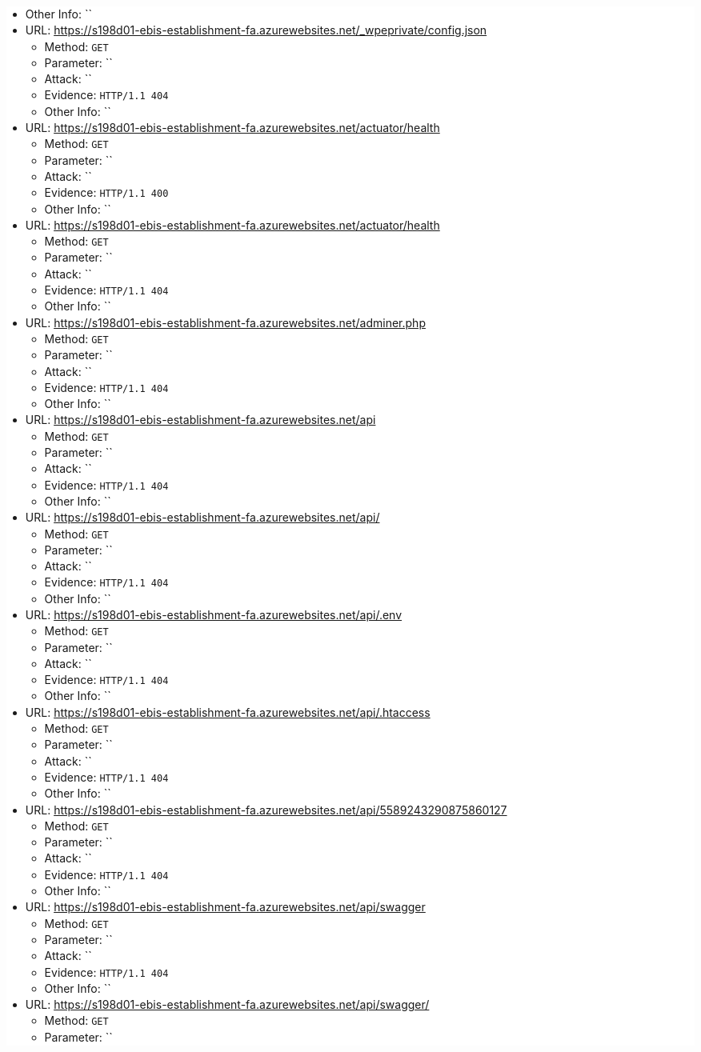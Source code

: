   * Other Info: ``
* URL: https://s198d01-ebis-establishment-fa.azurewebsites.net/_wpeprivate/config.json
  * Method: `GET`
  * Parameter: ``
  * Attack: ``
  * Evidence: `HTTP/1.1 404`
  * Other Info: ``
* URL: https://s198d01-ebis-establishment-fa.azurewebsites.net/actuator/health
  * Method: `GET`
  * Parameter: ``
  * Attack: ``
  * Evidence: `HTTP/1.1 400`
  * Other Info: ``
* URL: https://s198d01-ebis-establishment-fa.azurewebsites.net/actuator/health
  * Method: `GET`
  * Parameter: ``
  * Attack: ``
  * Evidence: `HTTP/1.1 404`
  * Other Info: ``
* URL: https://s198d01-ebis-establishment-fa.azurewebsites.net/adminer.php
  * Method: `GET`
  * Parameter: ``
  * Attack: ``
  * Evidence: `HTTP/1.1 404`
  * Other Info: ``
* URL: https://s198d01-ebis-establishment-fa.azurewebsites.net/api
  * Method: `GET`
  * Parameter: ``
  * Attack: ``
  * Evidence: `HTTP/1.1 404`
  * Other Info: ``
* URL: https://s198d01-ebis-establishment-fa.azurewebsites.net/api/
  * Method: `GET`
  * Parameter: ``
  * Attack: ``
  * Evidence: `HTTP/1.1 404`
  * Other Info: ``
* URL: https://s198d01-ebis-establishment-fa.azurewebsites.net/api/.env
  * Method: `GET`
  * Parameter: ``
  * Attack: ``
  * Evidence: `HTTP/1.1 404`
  * Other Info: ``
* URL: https://s198d01-ebis-establishment-fa.azurewebsites.net/api/.htaccess
  * Method: `GET`
  * Parameter: ``
  * Attack: ``
  * Evidence: `HTTP/1.1 404`
  * Other Info: ``
* URL: https://s198d01-ebis-establishment-fa.azurewebsites.net/api/5589243290875860127
  * Method: `GET`
  * Parameter: ``
  * Attack: ``
  * Evidence: `HTTP/1.1 404`
  * Other Info: ``
* URL: https://s198d01-ebis-establishment-fa.azurewebsites.net/api/swagger
  * Method: `GET`
  * Parameter: ``
  * Attack: ``
  * Evidence: `HTTP/1.1 404`
  * Other Info: ``
* URL: https://s198d01-ebis-establishment-fa.azurewebsites.net/api/swagger/
  * Method: `GET`
  * Parameter: ``